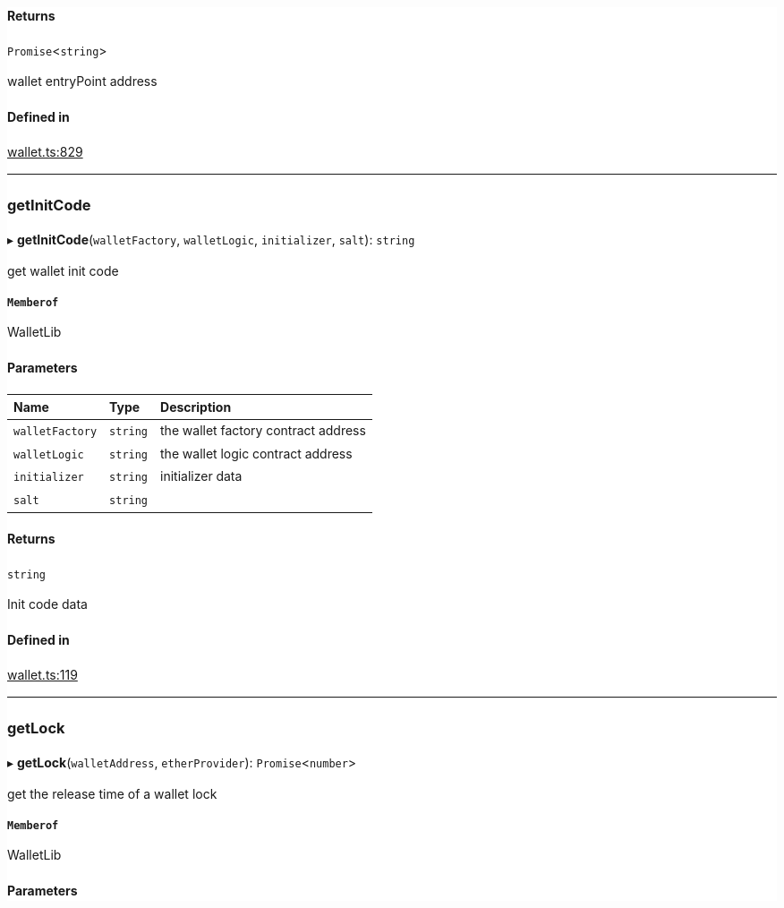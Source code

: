 #### Returns

`Promise`<`string`\>

wallet entryPoint address

#### Defined in

[wallet.ts:829](https://github.com/study-core/bonus-wallet-js-sdk/blob/c53d985/src/wallet.ts#L829)

___

### getInitCode

▸ **getInitCode**(`walletFactory`, `walletLogic`, `initializer`, `salt`): `string`

get wallet init code

**`Memberof`**

WalletLib

#### Parameters

| Name | Type | Description |
| :------ | :------ | :------ |
| `walletFactory` | `string` | the wallet factory contract address |
| `walletLogic` | `string` | the wallet logic contract address |
| `initializer` | `string` | initializer data |
| `salt` | `string` |  |

#### Returns

`string`

Init code data

#### Defined in

[wallet.ts:119](https://github.com/study-core/bonus-wallet-js-sdk/blob/c53d985/src/wallet.ts#L119)

___

### getLock

▸ **getLock**(`walletAddress`, `etherProvider`): `Promise`<`number`\>

get the release time of a wallet lock

**`Memberof`**

WalletLib

#### Parameters
